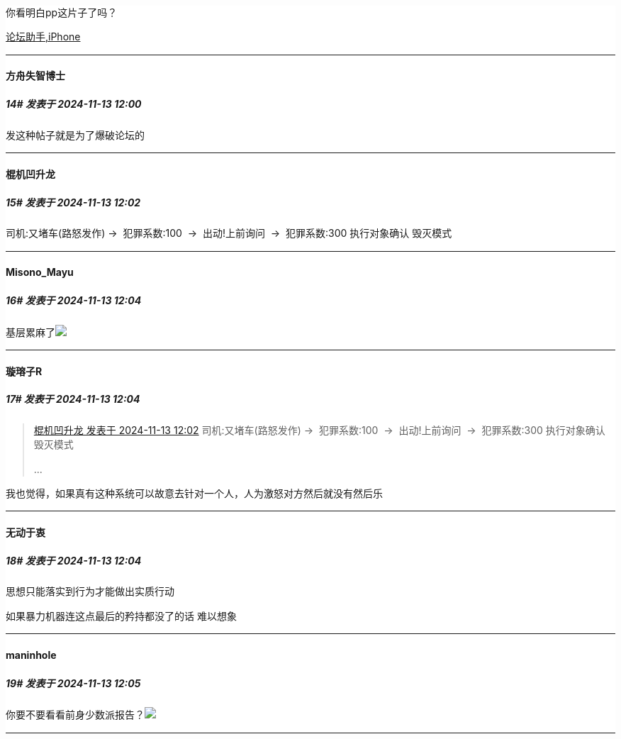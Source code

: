 你看明白pp这片子了吗？

[论坛助手,iPhone](https://bbs.saraba1st.com/2b/forum.php?mod=viewthread&amp;tid=2029836)

*****

####  方舟失智博士  
##### 14#       发表于 2024-11-13 12:00

发这种帖子就是为了爆破论坛的 

*****

####  棍机凹升龙  
##### 15#       发表于 2024-11-13 12:02

司机:又堵车(路怒发作) →  犯罪系数:100  →  出动!上前询问  →  犯罪系数:300 执行对象确认 毁灭模式

*****

####  Misono_Mayu  
##### 16#       发表于 2024-11-13 12:04

基层累麻了<img src="https://static.saraba1st.com/image/smiley/face2017/006.png" referrerpolicy="no-referrer">

*****

####  璇瑢子R  
##### 17#       发表于 2024-11-13 12:04

<blockquote><a href="httphttps://bbs.saraba1st.com/2b/forum.php?mod=redirect&amp;goto=findpost&amp;pid=66686499&amp;ptid=2206727" target="_blank">棍机凹升龙 发表于 2024-11-13 12:02</a>
司机:又堵车(路怒发作) →  犯罪系数:100  →  出动!上前询问  →  犯罪系数:300 执行对象确认 毁灭模式

 ...</blockquote>
我也觉得，如果真有这种系统可以故意去针对一个人，人为激怒对方然后就没有然后乐

*****

####  无动于衷  
##### 18#       发表于 2024-11-13 12:04

思想只能落实到行为才能做出实质行动

如果暴力机器连这点最后的矜持都没了的话 难以想象

*****

####  maninhole  
##### 19#       发表于 2024-11-13 12:05

你要不要看看前身少数派报告？<img src="https://static.saraba1st.com/image/smiley/face2017/067.png" referrerpolicy="no-referrer">

*****

